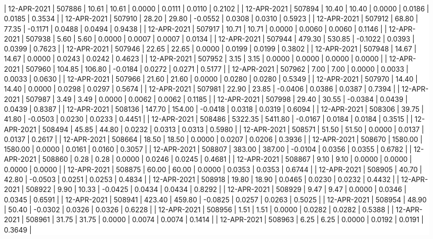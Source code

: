 | 12-APR-2021 | 507886 | 10.61 | 10.61 | 0.0000 | 0.0111 | 0.0110 | 0.2102 |
| 12-APR-2021 | 507894 | 10.40 | 10.40 | 0.0000 | 0.0186 | 0.0185 | 0.3534 |
| 12-APR-2021 | 507910 | 28.20 | 29.80 | -0.0552 | 0.0308 | 0.0310 | 0.5923 |
| 12-APR-2021 | 507912 | 68.80 | 77.35 | -0.1171 | 0.0488 | 0.0494 | 0.9438 |
| 12-APR-2021 | 507917 | 10.71 | 10.71 | 0.0000 | 0.0060 | 0.0060 | 0.1146 |
| 12-APR-2021 | 507938 | 5.60 | 5.60 | 0.0000 | 0.0007 | 0.0007 | 0.0134 |
| 12-APR-2021 | 507944 | 479.30 | 530.85 | -0.1022 | 0.0393 | 0.0399 | 0.7623 |
| 12-APR-2021 | 507946 | 22.65 | 22.65 | 0.0000 | 0.0199 | 0.0199 | 0.3802 |
| 12-APR-2021 | 507948 | 14.67 | 14.67 | 0.0000 | 0.0243 | 0.0242 | 0.4623 |
| 12-APR-2021 | 507952 | 3.15 | 3.15 | 0.0000 | 0.0000 | 0.0000 | 0.0000 |
| 12-APR-2021 | 507960 | 104.85 | 106.80 | -0.0184 | 0.0272 | 0.0271 | 0.5177 |
| 12-APR-2021 | 507962 | 7.00 | 7.00 | 0.0000 | 0.0033 | 0.0033 | 0.0630 |
| 12-APR-2021 | 507966 | 21.60 | 21.60 | 0.0000 | 0.0280 | 0.0280 | 0.5349 |
| 12-APR-2021 | 507970 | 14.40 | 14.40 | 0.0000 | 0.0298 | 0.0297 | 0.5674 |
| 12-APR-2021 | 507981 | 22.90 | 23.85 | -0.0406 | 0.0386 | 0.0387 | 0.7394 |
| 12-APR-2021 | 507987 | 3.49 | 3.49 | 0.0000 | 0.0062 | 0.0062 | 0.1185 |
| 12-APR-2021 | 507998 | 29.40 | 30.55 | -0.0384 | 0.0439 | 0.0439 | 0.8387 |
| 12-APR-2021 | 508136 | 147.70 | 154.00 | -0.0418 | 0.0318 | 0.0319 | 0.6094 |
| 12-APR-2021 | 508306 | 39.75 | 41.80 | -0.0503 | 0.0230 | 0.0233 | 0.4451 |
| 12-APR-2021 | 508486 | 5322.35 | 5411.80 | -0.0167 | 0.0184 | 0.0184 | 0.3515 |
| 12-APR-2021 | 508494 | 45.85 | 44.80 | 0.0232 | 0.0313 | 0.0313 | 0.5980 |
| 12-APR-2021 | 508571 | 51.50 | 51.50 | 0.0000 | 0.0137 | 0.0137 | 0.2617 |
| 12-APR-2021 | 508664 | 18.50 | 18.50 | 0.0000 | 0.0207 | 0.0206 | 0.3936 |
| 12-APR-2021 | 508670 | 1580.00 | 1580.00 | 0.0000 | 0.0161 | 0.0160 | 0.3057 |
| 12-APR-2021 | 508807 | 383.00 | 387.00 | -0.0104 | 0.0356 | 0.0355 | 0.6782 |
| 12-APR-2021 | 508860 | 0.28 | 0.28 | 0.0000 | 0.0246 | 0.0245 | 0.4681 |
| 12-APR-2021 | 508867 | 9.10 | 9.10 | 0.0000 | 0.0000 | 0.0000 | 0.0000 |
| 12-APR-2021 | 508875 | 60.00 | 60.00 | 0.0000 | 0.0353 | 0.0353 | 0.6744 |
| 12-APR-2021 | 508905 | 40.70 | 42.80 | -0.0503 | 0.0251 | 0.0253 | 0.4834 |
| 12-APR-2021 | 508918 | 19.80 | 18.90 | 0.0465 | 0.0230 | 0.0232 | 0.4432 |
| 12-APR-2021 | 508922 | 9.90 | 10.33 | -0.0425 | 0.0434 | 0.0434 | 0.8292 |
| 12-APR-2021 | 508929 | 9.47 | 9.47 | 0.0000 | 0.0346 | 0.0345 | 0.6591 |
| 12-APR-2021 | 508941 | 423.40 | 459.80 | -0.0825 | 0.0257 | 0.0263 | 0.5025 |
| 12-APR-2021 | 508954 | 48.90 | 50.40 | -0.0302 | 0.0326 | 0.0326 | 0.6228 |
| 12-APR-2021 | 508956 | 1.51 | 1.51 | 0.0000 | 0.0282 | 0.0282 | 0.5388 |
| 12-APR-2021 | 508961 | 31.75 | 31.75 | 0.0000 | 0.0074 | 0.0074 | 0.1414 |
| 12-APR-2021 | 508963 | 6.25 | 6.25 | 0.0000 | 0.0192 | 0.0191 | 0.3649 |